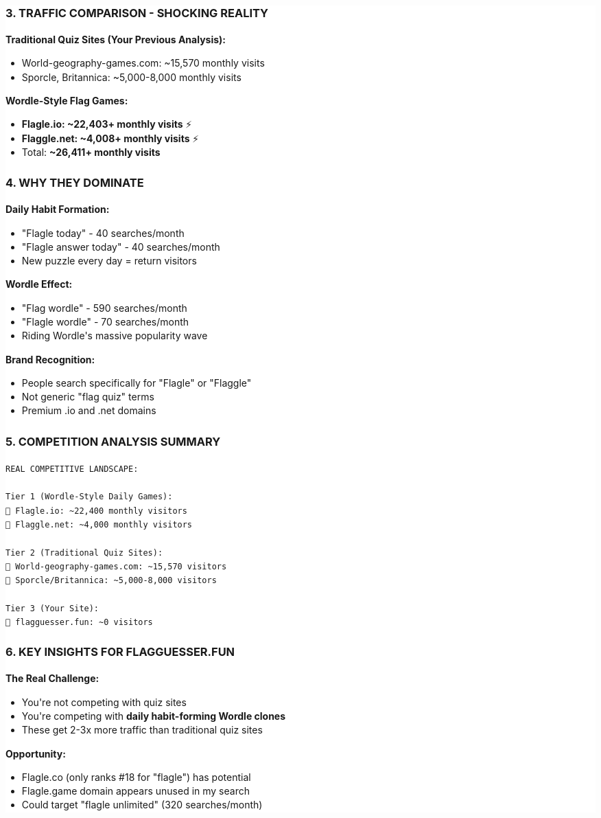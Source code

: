 ### **3. TRAFFIC COMPARISON - SHOCKING REALITY**

**Traditional Quiz Sites (Your Previous Analysis):**
- World-geography-games.com: ~15,570 monthly visits
- Sporcle, Britannica: ~5,000-8,000 monthly visits

**Wordle-Style Flag Games:**
- **Flagle.io: ~22,403+ monthly visits** ⚡
- **Flaggle.net: ~4,008+ monthly visits** ⚡
- Total: **~26,411+ monthly visits**

### **4. WHY THEY DOMINATE**

**Daily Habit Formation:**
- "Flagle today" - 40 searches/month
- "Flagle answer today" - 40 searches/month
- New puzzle every day = return visitors

**Wordle Effect:** 
- "Flag wordle" - 590 searches/month
- "Flagle wordle" - 70 searches/month  
- Riding Wordle's massive popularity wave

**Brand Recognition:**
- People search specifically for "Flagle" or "Flaggle"
- Not generic "flag quiz" terms
- Premium .io and .net domains

### **5. COMPETITION ANALYSIS SUMMARY**

```
REAL COMPETITIVE LANDSCAPE:

Tier 1 (Wordle-Style Daily Games):
🥇 Flagle.io: ~22,400 monthly visitors
🥈 Flaggle.net: ~4,000 monthly visitors

Tier 2 (Traditional Quiz Sites):  
🥉 World-geography-games.com: ~15,570 visitors
🥉 Sporcle/Britannica: ~5,000-8,000 visitors

Tier 3 (Your Site):
🔴 flagguesser.fun: ~0 visitors
```

### **6. KEY INSIGHTS FOR FLAGGUESSER.FUN**

**The Real Challenge:**
- You're not competing with quiz sites
- You're competing with **daily habit-forming Wordle clones**
- These get 2-3x more traffic than traditional quiz sites

**Opportunity:**
- Flagle.co (only ranks #18 for "flagle") has potential
- Flagle.game domain appears unused in my search
- Could target "flagle unlimited" (320 searches/month)
